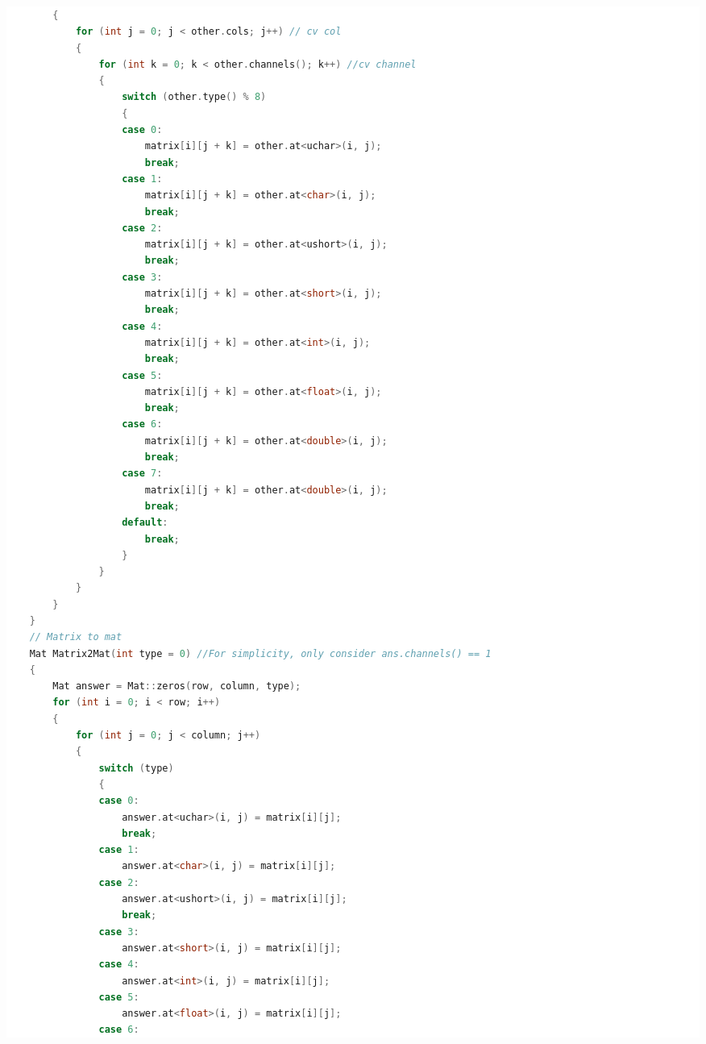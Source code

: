 ```c++
        {
            for (int j = 0; j < other.cols; j++) // cv col
            {
                for (int k = 0; k < other.channels(); k++) //cv channel
                {
                    switch (other.type() % 8)
                    {
                    case 0:
                        matrix[i][j + k] = other.at<uchar>(i, j);
                        break;
                    case 1:
                        matrix[i][j + k] = other.at<char>(i, j);
                        break;
                    case 2:
                        matrix[i][j + k] = other.at<ushort>(i, j);
                        break;
                    case 3:
                        matrix[i][j + k] = other.at<short>(i, j);
                        break;
                    case 4:
                        matrix[i][j + k] = other.at<int>(i, j);
                        break;
                    case 5:
                        matrix[i][j + k] = other.at<float>(i, j);
                        break;
                    case 6:
                        matrix[i][j + k] = other.at<double>(i, j);
                        break;
                    case 7:
                        matrix[i][j + k] = other.at<double>(i, j);
                        break;
                    default:
                        break;
                    }
                }
            }
        }
    }
    // Matrix to mat
    Mat Matrix2Mat(int type = 0) //For simplicity, only consider ans.channels() == 1
    {
        Mat answer = Mat::zeros(row, column, type);
        for (int i = 0; i < row; i++)
        {
            for (int j = 0; j < column; j++)
            {
                switch (type)
                {
                case 0:
                    answer.at<uchar>(i, j) = matrix[i][j];
                    break;
                case 1:
                    answer.at<char>(i, j) = matrix[i][j];
                case 2:
                    answer.at<ushort>(i, j) = matrix[i][j];
                    break;
                case 3:
                    answer.at<short>(i, j) = matrix[i][j];
                case 4:
                    answer.at<int>(i, j) = matrix[i][j];
                case 5:
                    answer.at<float>(i, j) = matrix[i][j];
                case 6:
```